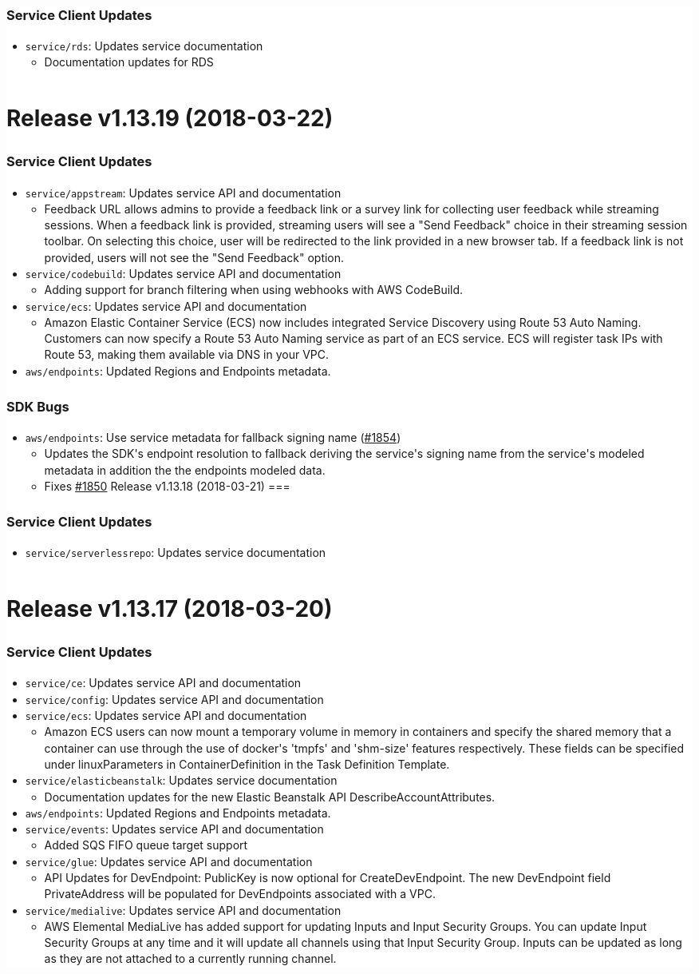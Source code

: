 ### Service Client Updates
* `service/rds`: Updates service documentation
  * Documentation updates for RDS

Release v1.13.19 (2018-03-22)
===

### Service Client Updates
* `service/appstream`: Updates service API and documentation
  * Feedback URL allows admins to provide a feedback link or a survey link for collecting user feedback while streaming sessions. When a feedback link is provided, streaming users will see a "Send Feedback" choice in their streaming session toolbar. On selecting this choice, user will be redirected to the link provided in a new browser tab. If a feedback link is not provided, users will not see the "Send Feedback" option.
* `service/codebuild`: Updates service API and documentation
  * Adding support for branch filtering when using webhooks with AWS CodeBuild.
* `service/ecs`: Updates service API and documentation
  * Amazon Elastic Container Service (ECS) now includes integrated Service Discovery using Route 53 Auto Naming. Customers can now specify a Route 53 Auto Naming service as part of an ECS service. ECS will register task IPs with Route 53, making them available via DNS in your VPC.
* `aws/endpoints`: Updated Regions and Endpoints metadata.

### SDK Bugs
* `aws/endpoints`: Use service metadata for fallback signing name ([#1854](https://github.com/aws/aws-sdk-go/pull/1854))
  * Updates the SDK's endpoint resolution to fallback deriving the service's signing name from the service's modeled metadata in addition the the endpoints modeled data.
  * Fixes [#1850](https://github.com/aws/aws-sdk-go/issues/1850)
Release v1.13.18 (2018-03-21)
===

### Service Client Updates
* `service/serverlessrepo`: Updates service documentation

Release v1.13.17 (2018-03-20)
===

### Service Client Updates
* `service/ce`: Updates service API and documentation
* `service/config`: Updates service API and documentation
* `service/ecs`: Updates service API and documentation
  * Amazon ECS users can now mount a temporary volume in memory in containers and specify the shared memory that a container can use through the use of docker's 'tmpfs' and 'shm-size' features respectively. These fields can be specified under linuxParameters in ContainerDefinition in the Task Definition Template.
* `service/elasticbeanstalk`: Updates service documentation
  * Documentation updates for the new Elastic Beanstalk API DescribeAccountAttributes.
* `aws/endpoints`: Updated Regions and Endpoints metadata.
* `service/events`: Updates service API and documentation
  * Added SQS FIFO queue target support
* `service/glue`: Updates service API and documentation
  * API Updates for DevEndpoint: PublicKey is now optional for CreateDevEndpoint. The new DevEndpoint field PrivateAddress will be populated for DevEndpoints associated with a VPC.
* `service/medialive`: Updates service API and documentation
  * AWS Elemental MediaLive has added support for updating Inputs and Input Security Groups. You can update Input Security Groups at any time and it will update all channels using that Input Security Group. Inputs can be updated as long as they are not attached to a currently running channel.
